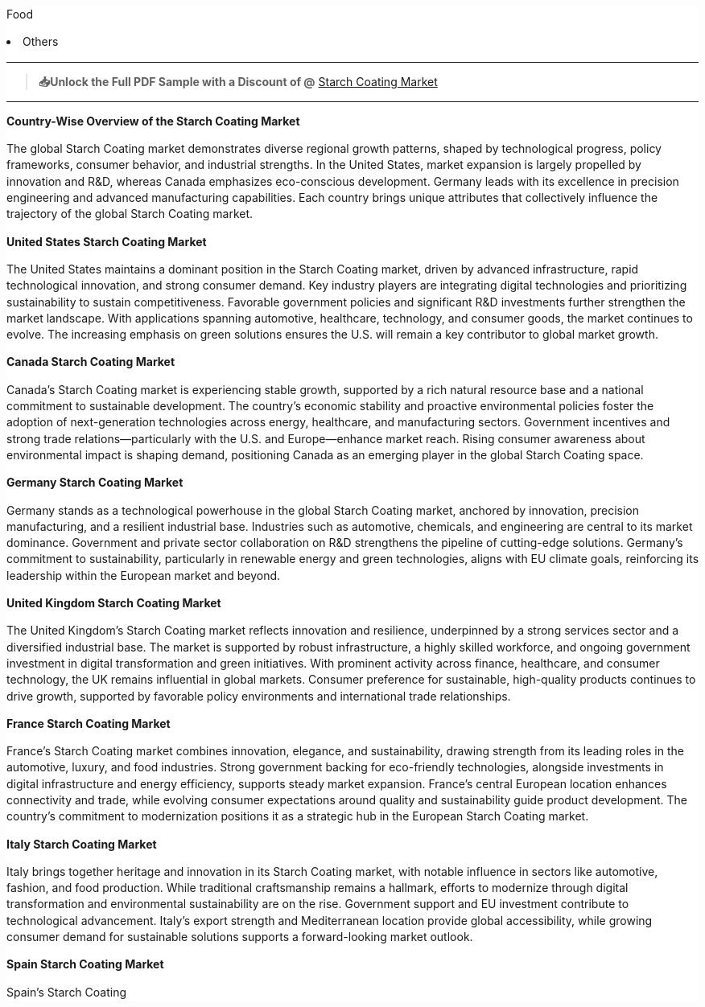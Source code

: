 Food</li><li>Others</li></ul></p><hr /><blockquote><p><strong>📥Unlock the Full PDF Sample with a Discount of @</strong> <a href="https://www.marketresearchintellect.com/ask-for-discount/?rid=950934&amp;utm_source=Github-April&amp;utm_medium=017">Starch Coating Market</a></p></blockquote><hr /><p class="" data-start="217" data-end="261"><strong data-start="217" data-end="261">Country-Wise Overview of the Starch Coating Market</strong></p><p class="" data-start="263" data-end="774">The global Starch Coating market demonstrates diverse regional growth patterns, shaped by technological progress, policy frameworks, consumer behavior, and industrial strengths. In the United States, market expansion is largely propelled by innovation and R&amp;D, whereas Canada emphasizes eco-conscious development. Germany leads with its excellence in precision engineering and advanced manufacturing capabilities. Each country brings unique attributes that collectively influence the trajectory of the global Starch Coating market.</p><p class="" data-start="776" data-end="1421"><strong data-start="776" data-end="805">United States Starch Coating Market</strong></p><p class="" data-start="776" data-end="1421">The United States maintains a dominant position in the Starch Coating market, driven by advanced infrastructure, rapid technological innovation, and strong consumer demand. Key industry players are integrating digital technologies and prioritizing sustainability to sustain competitiveness. Favorable government policies and significant R&amp;D investments further strengthen the market landscape. With applications spanning automotive, healthcare, technology, and consumer goods, the market continues to evolve. The increasing emphasis on green solutions ensures the U.S. will remain a key contributor to global market growth.</p><p class="" data-start="1423" data-end="2019"><strong data-start="1423" data-end="1445">Canada Starch Coating Market</strong></p><p class="" data-start="1423" data-end="2019">Canada&rsquo;s Starch Coating market is experiencing stable growth, supported by a rich natural resource base and a national commitment to sustainable development. The country&rsquo;s economic stability and proactive environmental policies foster the adoption of next-generation technologies across energy, healthcare, and manufacturing sectors. Government incentives and strong trade relations&mdash;particularly with the U.S. and Europe&mdash;enhance market reach. Rising consumer awareness about environmental impact is shaping demand, positioning Canada as an emerging player in the global Starch Coating space.</p><p class="" data-start="2021" data-end="2591"><strong data-start="2021" data-end="2044">Germany Starch Coating Market</strong></p><p class="" data-start="2021" data-end="2591">Germany stands as a technological powerhouse in the global Starch Coating market, anchored by innovation, precision manufacturing, and a resilient industrial base. Industries such as automotive, chemicals, and engineering are central to its market dominance. Government and private sector collaboration on R&amp;D strengthens the pipeline of cutting-edge solutions. Germany&rsquo;s commitment to sustainability, particularly in renewable energy and green technologies, aligns with EU climate goals, reinforcing its leadership within the European market and beyond.</p><p class="" data-start="2593" data-end="3221"><strong data-start="2593" data-end="2623">United Kingdom Starch Coating Market</strong></p><p class="" data-start="2593" data-end="3221">The United Kingdom&rsquo;s Starch Coating market reflects innovation and resilience, underpinned by a strong services sector and a diversified industrial base. The market is supported by robust infrastructure, a highly skilled workforce, and ongoing government investment in digital transformation and green initiatives. With prominent activity across finance, healthcare, and consumer technology, the UK remains influential in global markets. Consumer preference for sustainable, high-quality products continues to drive growth, supported by favorable policy environments and international trade relationships.</p><p class="" data-start="3223" data-end="3838"><strong data-start="3223" data-end="3245">France Starch Coating Market</strong></p><p class="" data-start="3223" data-end="3838">France&rsquo;s Starch Coating market combines innovation, elegance, and sustainability, drawing strength from its leading roles in the automotive, luxury, and food industries. Strong government backing for eco-friendly technologies, alongside investments in digital infrastructure and energy efficiency, supports steady market expansion. France&rsquo;s central European location enhances connectivity and trade, while evolving consumer expectations around quality and sustainability guide product development. The country&rsquo;s commitment to modernization positions it as a strategic hub in the European Starch Coating market.</p><p class="" data-start="3840" data-end="4422"><strong data-start="3840" data-end="3861">Italy Starch Coating Market</strong></p><p class="" data-start="3840" data-end="4422">Italy brings together heritage and innovation in its Starch Coating market, with notable influence in sectors like automotive, fashion, and food production. While traditional craftsmanship remains a hallmark, efforts to modernize through digital transformation and environmental sustainability are on the rise. Government support and EU investment contribute to technological advancement. Italy&rsquo;s export strength and Mediterranean location provide global accessibility, while growing consumer demand for sustainable solutions supports a forward-looking market outlook.</p><p class="" data-start="4424" data-end="4975"><strong data-start="4424" data-end="4445">Spain Starch Coating Market</strong></p><p class="" data-start="4424" data-end="4975">Spain&rsquo;s Starch Coating